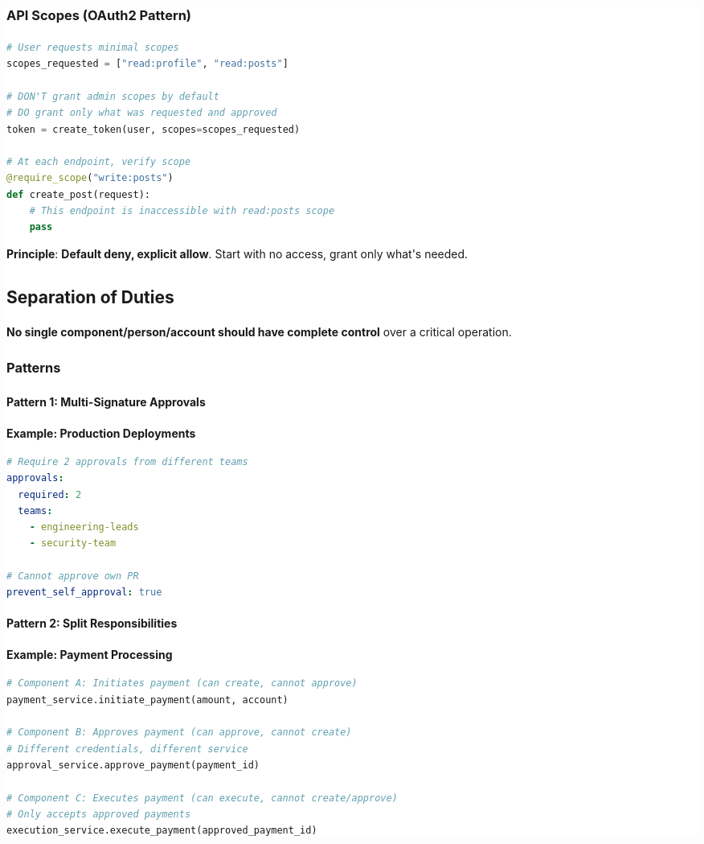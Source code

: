 ### API Scopes (OAuth2 Pattern)

```python
# User requests minimal scopes
scopes_requested = ["read:profile", "read:posts"]

# DON'T grant admin scopes by default
# DO grant only what was requested and approved
token = create_token(user, scopes=scopes_requested)

# At each endpoint, verify scope
@require_scope("write:posts")
def create_post(request):
    # This endpoint is inaccessible with read:posts scope
    pass
```

**Principle**: **Default deny, explicit allow**. Start with no access, grant only what's needed.

## Separation of Duties

**No single component/person/account should have complete control** over a critical operation.

### Patterns

#### Pattern 1: Multi-Signature Approvals

**Example: Production Deployments**
```yaml
# Require 2 approvals from different teams
approvals:
  required: 2
  teams:
    - engineering-leads
    - security-team

# Cannot approve own PR
prevent_self_approval: true
```

#### Pattern 2: Split Responsibilities

**Example: Payment Processing**
```python
# Component A: Initiates payment (can create, cannot approve)
payment_service.initiate_payment(amount, account)

# Component B: Approves payment (can approve, cannot create)
# Different credentials, different service
approval_service.approve_payment(payment_id)

# Component C: Executes payment (can execute, cannot create/approve)
# Only accepts approved payments
execution_service.execute_payment(approved_payment_id)
```
